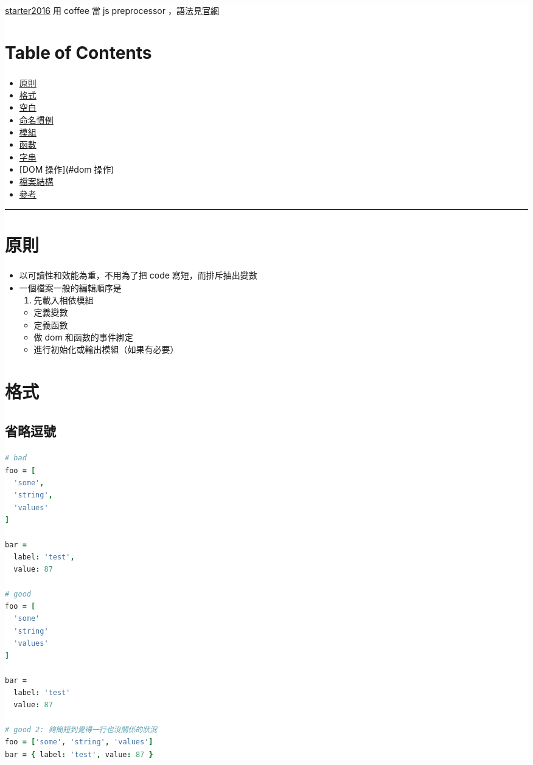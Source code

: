 [starter2016](https://github.com/unfoldgroup/starter2016) 用 coffee 當 js preprocessor ，語法見[官網](http://coffeescript.org/)

# Table of Contents
- [原則](#原則)
- [格式](#格式)
- [空白](#空白)
- [命名慣例](#命名慣例)
- [模組](#模組)
- [函數](#函數)
- [字串](#字串)
- [DOM 操作](#dom 操作)
- [檔案結構](#檔案結構)
- [參考](#參考)

---
# 原則
- 以可讀性和效能為重，不用為了把 code 寫短，而排斥抽出變數
- 一個檔案一般的編輯順序是
  1. 先載入相依模組
  - 定義變數
  - 定義函數
  - 做 dom 和函數的事件綁定
  - 進行初始化或輸出模組（如果有必要）

# 格式
## 省略逗號
```coffee
# bad
foo = [
  'some',
  'string',
  'values'
]

bar =
  label: 'test',
  value: 87

# good
foo = [
  'some'
  'string'
  'values'
]

bar =
  label: 'test'
  value: 87
  
# good 2: 夠簡短到覺得一行也沒關係的狀況
foo = ['some', 'string', 'values']
bar = { label: 'test', value: 87 }
```
